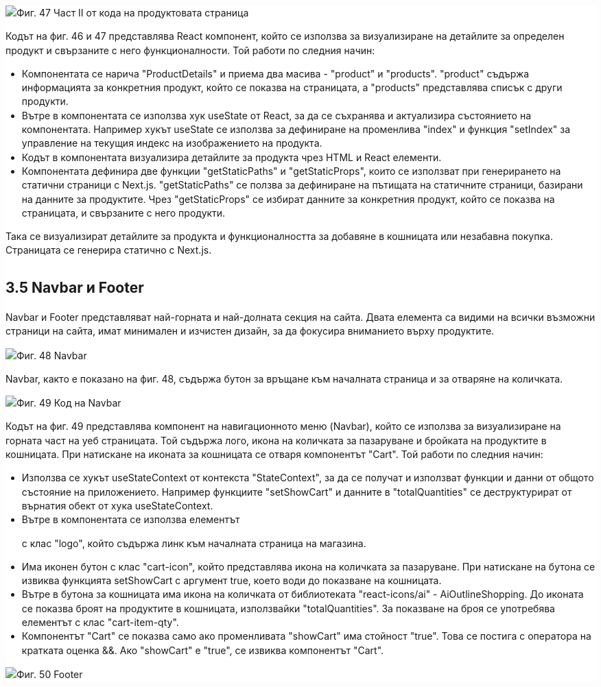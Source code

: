 ![](Aspose.Words.19bf6468-9943-46d4-8572-065cf154b7fe.052.png)Фиг. 47 Част II от кода на продуктовата страница 

Кодът на фиг. 46 и 47 представлява React компонент, който се използва за визуализиране на детайлите за определен продукт и свързаните с него функционалности. Той работи по следния начин:

- Компонентата се нарича "ProductDetails" и приема два масива - "product" и "products". "product" съдържа информацията за конкретния продукт, който се показва на страницата, а "products" представлява списък с други продукти.
- Вътре в компонентата се използва хук useState от React, за да се съхранява и актуализира състоянието на компонентата. Например хукът useState се използва за дефиниране на променлива "index" и функция "setIndex" за управление на текущия индекс на изображението на продукта.
- Кодът в компонентата визуализира детайлите за продукта чрез HTML и React елементи.
- Компонентата дефинира две функции "getStaticPaths" и "getStaticProps", които се използват при генерирането на статични страници с Next.js. "getStaticPaths" се ползва за дефиниране на пътищата на статичните страници, базирани на данните за продуктите. Чрез "getStaticProps" се избират данните за конкретния продукт, който се показва на страницата, и свързаните с него продукти.

Така се визуализират детайлите за продукта и функционалността за добавяне в кошницата или незабавна покупка. Страницата се генерира статично с Next.js.
## **3.5 Navbar и Footer**
Navbar и Footer представляват най-горната и най-долната секция на сайта. Двата елемента са видими на всички възможни страници на сайта, имат минимален и изчистен дизайн, за да фокусира вниманието върху продуктите.

![](Aspose.Words.19bf6468-9943-46d4-8572-065cf154b7fe.053.jpeg)Фиг. 48 Navbar

Navbar, както е показано на фиг. 48, съдържа бутон за връщане към началната страница и за отваряне на количката. 

![](Aspose.Words.19bf6468-9943-46d4-8572-065cf154b7fe.054.jpeg)Фиг. 49 Код на Navbar 

Кодът на фиг. 49 представлява компонент на навигационното меню (Navbar), който се използва за визуализиране на горната част на уеб страницата. Той съдържа лого, икона на количката за пазаруване и бройката на продуктите в кошницата. При натискане на иконата за кошницата се отваря компонентът "Cart". Той работи по следния начин:

- Използва се хукът useStateContext от контекста "StateContext", за да се получат и използват функции и данни от общото състояние на приложението. Например функциите "setShowCart" и данните в "totalQuantities" се деструктурират от върнатия обект от хука useStateContext.
- Вътре в компонентата се използва елементът <p> с клас "logo", който съдържа линк към началната страница на магазина. 
- Има иконен бутон с клас "cart-icon", който представлява икона на количката за пазаруване. При натискане на бутона се извиква функцията setShowCart с аргумент true, което води до показване на кошницата.
- Вътре в бутона за кошницата има икона на количката от библиотеката "react-icons/ai" - AiOutlineShopping. До иконата се показва броят на продуктите в кошницата, използвайки "totalQuantities". За показване на броя се употребява елементът <span> с клас "cart-item-qty".
- Компонентът "Cart" се показва само ако променливата "showCart" има стойност "true". Това се постига с оператора на кратката оценка &&. Ако "showCart" е "true", се извиква компонентът "Cart".

![](Aspose.Words.19bf6468-9943-46d4-8572-065cf154b7fe.055.png)Фиг. 50 Footer

